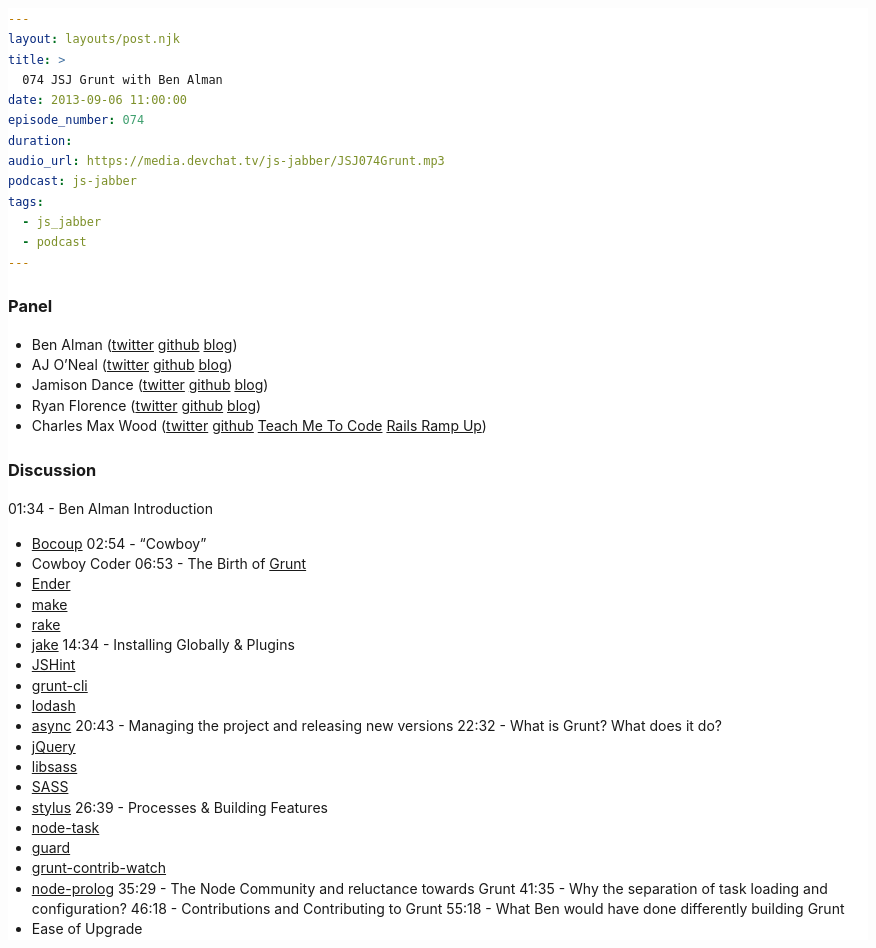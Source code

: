 ```yaml
---
layout: layouts/post.njk
title: >
  074 JSJ Grunt with Ben Alman
date: 2013-09-06 11:00:00
episode_number: 074
duration:
audio_url: https://media.devchat.tv/js-jabber/JSJ074Grunt.mp3
podcast: js-jabber
tags:
  - js_jabber
  - podcast
---
```


### Panel

- Ben Alman ([twitter](https://twitter.com/cowboy) [github](https://github.com/cowboy) [blog](https://benalman.com/))
- AJ O’Neal ([twitter](https://twitter.com/coolaj86) [github](https://github.com/coolaj86/) [blog](https://coolaj86.info/))
- Jamison Dance ([twitter](https://twitter.com/jergason) [github](https://github.com/jergason) [blog](https://jamisondance.com/))
- Ryan Florence ([twitter](https://twitter.com/ryanflorence) [github](https://github.com/rpflorence) [blog](https://ryanflorence.com/))
- Charles Max Wood ([twitter](https://twitter.com/cmaxw) [github](https://github.com/cmaxw) [Teach Me To Code](https://teachmetocode.com/) [Rails Ramp Up](https://railsrampup.com/))

### Discussion

01:34 - Ben Alman Introduction

- [Bocoup](https://bocoup.com/)
  02:54 - “Cowboy”
- Cowboy Coder
  06:53 - The Birth of [Grunt](https://gruntjs.com/)
- [Ender](https://ender.jit.su/)
- [make](https://www.gnu.org/software/make/)
- [rake](https://rake.rubyforge.org/)
- [jake](https://github.com/mde/jake)
  14:34 - Installing Globally & Plugins
- [JSHint](https://www.jshint.com/)
- [grunt-cli](https://github.com/gruntjs/grunt-cli)
- [lodash](https://github.com/lodash/lodash)
- [async](https://github.com/caolan/async)
  20:43 - Managing the project and releasing new versions 22:32 - What is Grunt? What does it do?
- [jQuery](https://jquery.com/)
- [libsass](https://github.com/hcatlin/libsass)
- [SASS](https://sass-lang.com/)
- [stylus](https://github.com/learnboost/stylus)
  26:39 - Processes & Building Features
- [node-task](https://github.com/tkellen/node-task)
- [guard](https://github.com/guard/guard)
- [grunt-contrib-watch](https://github.com/gruntjs/grunt-contrib-watch)
- [node-prolog](https://github.com/cowboy/node-prolog)
  35:29 - The Node Community and reluctance towards Grunt 41:35 - Why the separation of task loading and configuration? 46:18 - Contributions and Contributing to Grunt 55:18 - What Ben would have done differently building Grunt
- Ease of Upgrade
